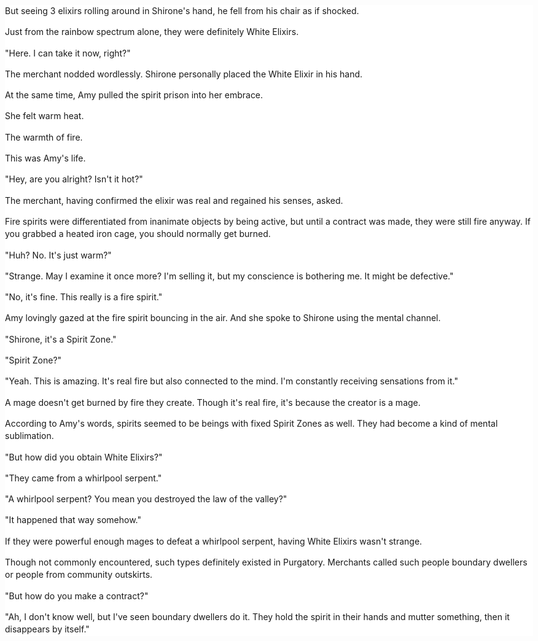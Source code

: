 But seeing 3 elixirs rolling around in Shirone's hand, he fell from his chair as if shocked.

Just from the rainbow spectrum alone, they were definitely White Elixirs.

"Here. I can take it now, right?"

The merchant nodded wordlessly. Shirone personally placed the White Elixir in his hand.

At the same time, Amy pulled the spirit prison into her embrace.

She felt warm heat.

The warmth of fire.

This was Amy's life.

"Hey, are you alright? Isn't it hot?"

The merchant, having confirmed the elixir was real and regained his senses, asked.

Fire spirits were differentiated from inanimate objects by being active, but until a contract was made, they were still fire anyway. If you grabbed a heated iron cage, you should normally get burned.

"Huh? No. It's just warm?"

"Strange. May I examine it once more? I'm selling it, but my conscience is bothering me. It might be defective."

"No, it's fine. This really is a fire spirit."

Amy lovingly gazed at the fire spirit bouncing in the air. And she spoke to Shirone using the mental channel.

"Shirone, it's a Spirit Zone."

"Spirit Zone?"

"Yeah. This is amazing. It's real fire but also connected to the mind. I'm constantly receiving sensations from it."

A mage doesn't get burned by fire they create. Though it's real fire, it's because the creator is a mage.

According to Amy's words, spirits seemed to be beings with fixed Spirit Zones as well. They had become a kind of mental sublimation.

"But how did you obtain White Elixirs?"

"They came from a whirlpool serpent."

"A whirlpool serpent? You mean you destroyed the law of the valley?"

"It happened that way somehow."

If they were powerful enough mages to defeat a whirlpool serpent, having White Elixirs wasn't strange.

Though not commonly encountered, such types definitely existed in Purgatory. Merchants called such people boundary dwellers or people from community outskirts.

"But how do you make a contract?"

"Ah, I don't know well, but I've seen boundary dwellers do it. They hold the spirit in their hands and mutter something, then it disappears by itself."
